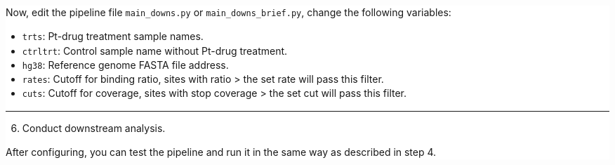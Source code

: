 Now, edit the pipeline file `main_downs.py` or `main_downs_brief.py`, change the following variables:
- `trts`: Pt-drug treatment sample names.
- `ctrltrt`: Control sample name without Pt-drug treatment.
- `hg38`: Reference genome FASTA file address.
- `rates`: Cutoff for binding ratio, sites with ratio > the set rate will pass this filter.
- `cuts`: Cutoff for coverage, sites with stop coverage > the set cut will pass this filter.

---
6. Conduct downstream analysis.

After configuring, you can test the pipeline and run it in the same way as described in step 4.
